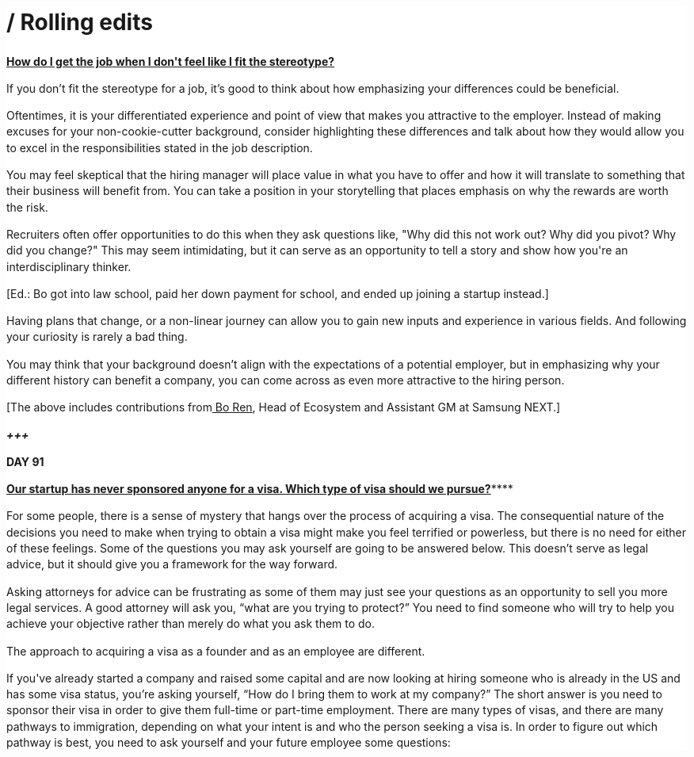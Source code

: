 # / Rolling edits

**‌**[**How do I get the job when I don't feel like I fit the stereotype?**](https://www.youtube.com/watch?v=tuPdJLJ6dcg&feature=youtu.be)

If you don’t fit the stereotype for a job, it’s good to think about how emphasizing your differences could be beneficial.

Oftentimes, it is your differentiated experience and point of view that makes you attractive to the employer. Instead of making excuses for your non-cookie-cutter background, consider highlighting these differences and talk about how they would allow you to excel in the responsibilities stated in the job description. 

You may feel skeptical that the hiring manager will place value in what you have to offer and how it will translate to something that their business will benefit from. You can take a position in your storytelling that places emphasis on why the rewards are worth the risk.

Recruiters often offer opportunities to do this when they ask questions like, "Why did this not work out? Why did you pivot? Why did you change?" This may seem intimidating, but it can serve as an opportunity to tell a story and show how you're an interdisciplinary thinker. 

\[Ed.: Bo got into law school, paid her down payment for school, and ended up joining a startup instead.\] 

Having plans that change, or a non-linear journey can allow you to gain new inputs and experience in various fields. And following your curiosity is rarely a bad thing. 

You may think that your background doesn’t align with the expectations of a potential employer, but in emphasizing why your different history can benefit a company, you can come across as even more attractive to the hiring person.

\[The above includes contributions from[ Bo Ren](https://twitter.com/Bosefina?ref_src=twsrc%5Egoogle%7Ctwcamp%5Eserp%7Ctwgr%5Eauthor), Head of Ecosystem and Assistant GM at Samsung NEXT.\]

_**+++**_

**DAY 91**

[**Our startup has never sponsored anyone for a visa. Which type of visa should we pursue?**](https://www.pscp.tv/w/1mrxmEkkkwwxy)\*\*\*\*

For some people, there is a sense of mystery that hangs over the process of acquiring a visa. The consequential nature of the decisions you need to make when trying to obtain a visa might make you feel terrified or powerless, but there is no need for either of these feelings. Some of the questions you may ask yourself are going to be answered below. This doesn’t serve as legal advice, but it should give you a framework for the way forward.

Asking attorneys for advice can be frustrating as some of them may just see your questions as an opportunity to sell you more legal services. A good attorney will ask you, “what are you trying to protect?” You need to find someone who will try to help you achieve your objective rather than merely do what you ask them to do. 

The approach to acquiring a visa as a founder and as an employee are different.  

If you've already started a company and raised some capital and are now looking at hiring someone who is already in the US and has some visa status, you’re asking yourself, “How do I bring them to work at my company?” The short answer is you need to sponsor their visa in order to give them full-time or part-time employment. There are many types of visas, and there are many pathways to immigration, depending on what your intent is and who the person seeking a visa is. In order to figure out which pathway is best, you need to ask yourself and your future employee some questions:
